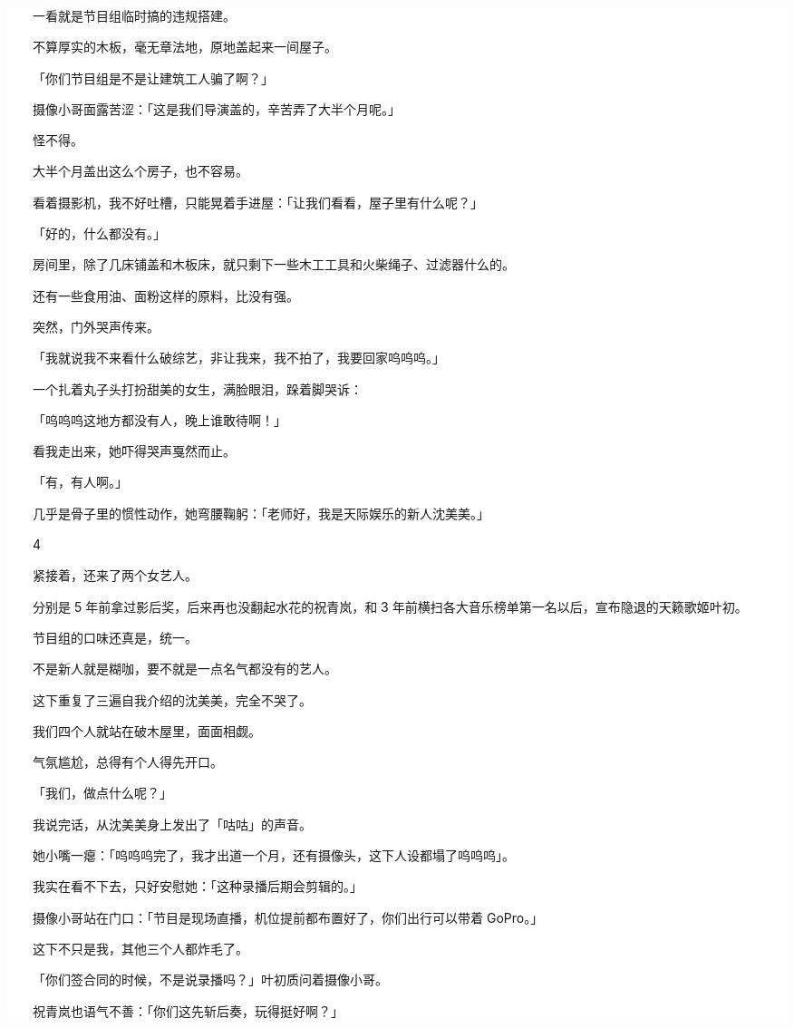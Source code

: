 &emsp;&emsp;一看就是节目组临时搞的违规搭建。  
  
&emsp;&emsp;不算厚实的木板，毫无章法地，原地盖起来一间屋子。  
  
&emsp;&emsp;「你们节目组是不是让建筑工人骗了啊？」  
  
&emsp;&emsp;摄像小哥面露苦涩：「这是我们导演盖的，辛苦弄了大半个月呢。」  
  
&emsp;&emsp;怪不得。  
  
&emsp;&emsp;大半个月盖出这么个房子，也不容易。  
  
&emsp;&emsp;看着摄影机，我不好吐槽，只能晃着手进屋：「让我们看看，屋子里有什么呢？」  
  
&emsp;&emsp;「好的，什么都没有。」  
  
&emsp;&emsp;房间里，除了几床铺盖和木板床，就只剩下一些木工工具和火柴绳子、过滤器什么的。  
  
&emsp;&emsp;还有一些食用油、面粉这样的原料，比没有强。  
  
&emsp;&emsp;突然，门外哭声传来。  
  
&emsp;&emsp;「我就说我不来看什么破综艺，非让我来，我不拍了，我要回家呜呜呜。」  
  
&emsp;&emsp;一个扎着丸子头打扮甜美的女生，满脸眼泪，跺着脚哭诉：  
  
&emsp;&emsp;「呜呜呜这地方都没有人，晚上谁敢待啊！」  
  
&emsp;&emsp;看我走出来，她吓得哭声戛然而止。  
  
&emsp;&emsp;「有，有人啊。」  
  
&emsp;&emsp;几乎是骨子里的惯性动作，她弯腰鞠躬：「老师好，我是天际娱乐的新人沈美美。」  
  
&emsp;&emsp;4  
  
&emsp;&emsp;紧接着，还来了两个女艺人。  
  
&emsp;&emsp;分别是 5 年前拿过影后奖，后来再也没翻起水花的祝青岚，和 3 年前横扫各大音乐榜单第一名以后，宣布隐退的天籁歌姬叶初。  
  
&emsp;&emsp;节目组的口味还真是，统一。  
  
&emsp;&emsp;不是新人就是糊咖，要不就是一点名气都没有的艺人。  
  
&emsp;&emsp;这下重复了三遍自我介绍的沈美美，完全不哭了。  
  
&emsp;&emsp;我们四个人就站在破木屋里，面面相觑。  
  
&emsp;&emsp;气氛尴尬，总得有个人得先开口。  
  
&emsp;&emsp;「我们，做点什么呢？」  
  
&emsp;&emsp;我说完话，从沈美美身上发出了「咕咕」的声音。  
  
&emsp;&emsp;她小嘴一瘪：「呜呜呜完了，我才出道一个月，还有摄像头，这下人设都塌了呜呜呜」。  
  
&emsp;&emsp;我实在看不下去，只好安慰她：「这种录播后期会剪辑的。」  
  
&emsp;&emsp;摄像小哥站在门口：「节目是现场直播，机位提前都布置好了，你们出行可以带着 GoPro。」  
  
&emsp;&emsp;这下不只是我，其他三个人都炸毛了。  
  
&emsp;&emsp;「你们签合同的时候，不是说录播吗？」叶初质问着摄像小哥。  
  
&emsp;&emsp;祝青岚也语气不善：「你们这先斩后奏，玩得挺好啊？」  
  